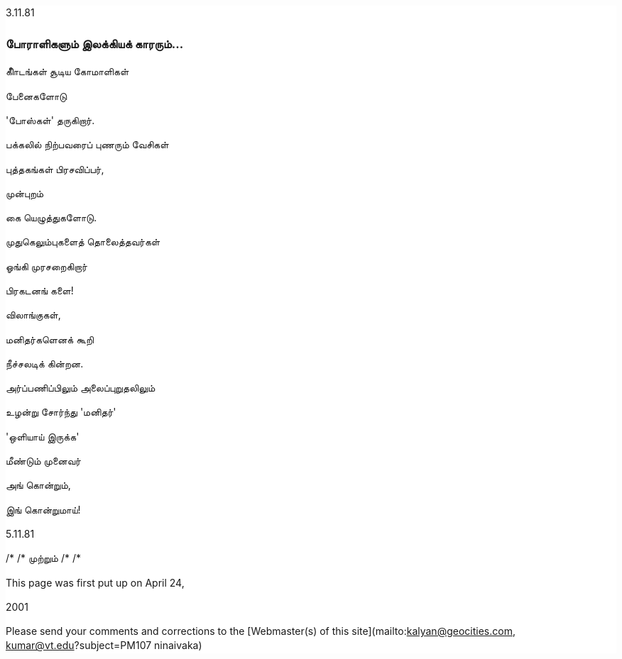 3.11.81  

  

### போராளிகளும் இலக்கியக் காரரும்...  

  

கிாீடங்கள் சூடிய கோமாளிகள்  

பேனைகளோடு  

'போஸ்கள்' தருகிறார்.  

பக்கலில் நிற்பவரைப் புணரும் வேசிகள்  

புத்தகங்கள் பிரசவிப்பர்,  

முன்புறம்  

கை யெழுத்துகளோடு.  

முதுகெலும்புகளைத் தொலைத்தவர்கள்  

ஓங்கி முரசறைகிறார்  

பிரகடனங் களை!  

விலாங்குகள்,  

மனிதர்களெனக் கூறி  

நீச்சலடிக் கின்றன.  

அர்ப்பணிப்பிலும் அலைப்புறுதலிலும்  

உழன்று சோர்ந்து 'மனிதர்'  

'ஒளியாய் இருக்க'  

மீண்டும் முனைவர்  

அங் கொன்றும்,  

இங் கொன்றுமாய்!  

5.11.81  

/* /* முற்றும் /* /*  

This page was first put up on April 24,

 2001  

Please send your comments and corrections to the [Webmaster(s) of this site](mailto:kalyan@geocities.com,  
kumar@vt.edu?subject=PM107 ninaivaka)